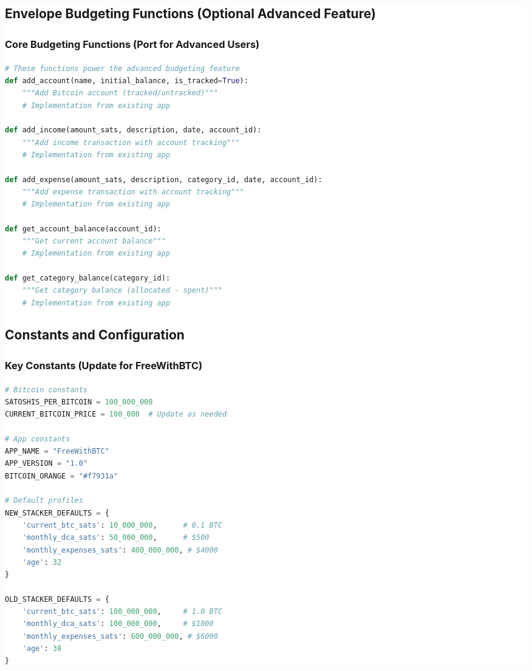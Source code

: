 ## Envelope Budgeting Functions (Optional Advanced Feature)

### Core Budgeting Functions (Port for Advanced Users)
```python
# These functions power the advanced budgeting feature
def add_account(name, initial_balance, is_tracked=True):
    """Add Bitcoin account (tracked/untracked)"""
    # Implementation from existing app

def add_income(amount_sats, description, date, account_id):
    """Add income transaction with account tracking"""
    # Implementation from existing app

def add_expense(amount_sats, description, category_id, date, account_id):
    """Add expense transaction with account tracking"""
    # Implementation from existing app

def get_account_balance(account_id):
    """Get current account balance"""
    # Implementation from existing app

def get_category_balance(category_id):
    """Get category balance (allocated - spent)"""
    # Implementation from existing app
```

## Constants and Configuration

### Key Constants (Update for FreeWithBTC)
```python
# Bitcoin constants
SATOSHIS_PER_BITCOIN = 100_000_000
CURRENT_BITCOIN_PRICE = 100_000  # Update as needed

# App constants
APP_NAME = "FreeWithBTC"
APP_VERSION = "1.0"
BITCOIN_ORANGE = "#f7931a"

# Default profiles
NEW_STACKER_DEFAULTS = {
    'current_btc_sats': 10_000_000,      # 0.1 BTC
    'monthly_dca_sats': 50_000_000,      # $500
    'monthly_expenses_sats': 400_000_000, # $4000
    'age': 32
}

OLD_STACKER_DEFAULTS = {
    'current_btc_sats': 100_000_000,     # 1.0 BTC
    'monthly_dca_sats': 100_000_000,     # $1000
    'monthly_expenses_sats': 600_000_000, # $6000
    'age': 38
}
```
